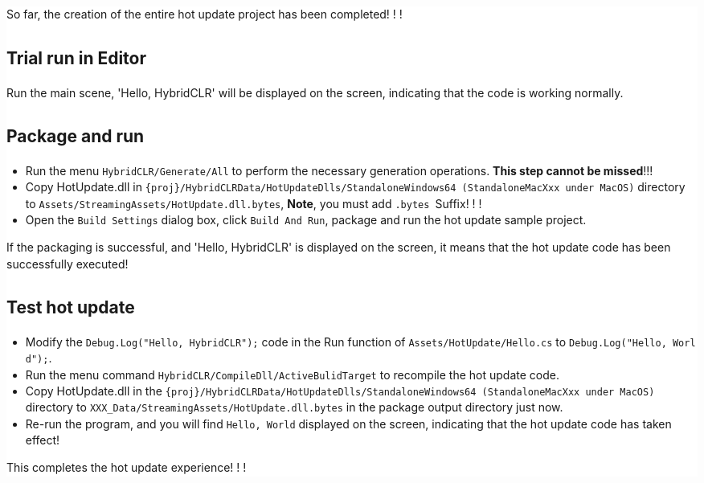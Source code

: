 ```csharp
```

So far, the creation of the entire hot update project has been completed! ! !

## Trial run in Editor

Run the main scene, 'Hello, HybridCLR' will be displayed on the screen, indicating that the code is working normally.

## Package and run

- Run the menu `HybridCLR/Generate/All` to perform the necessary generation operations. **This step cannot be missed**!!!
- Copy HotUpdate.dll in `{proj}/HybridCLRData/HotUpdateDlls/StandaloneWindows64 (StandaloneMacXxx under MacOS)` directory to `Assets/StreamingAssets/HotUpdate.dll.bytes`, **Note**, you must add `.bytes `Suffix! ! !
- Open the `Build Settings` dialog box, click `Build And Run`, package and run the hot update sample project.

If the packaging is successful, and 'Hello, HybridCLR' is displayed on the screen, it means that the hot update code has been successfully executed!

## Test hot update

- Modify the `Debug.Log("Hello, HybridCLR");` code in the Run function of `Assets/HotUpdate/Hello.cs` to `Debug.Log("Hello, World");`.
- Run the menu command `HybridCLR/CompileDll/ActiveBulidTarget` to recompile the hot update code.
- Copy HotUpdate.dll in the `{proj}/HybridCLRData/HotUpdateDlls/StandaloneWindows64 (StandaloneMacXxx under MacOS)` directory to `XXX_Data/StreamingAssets/HotUpdate.dll.bytes` in the package output directory just now.
- Re-run the program, and you will find `Hello, World` displayed on the screen, indicating that the hot update code has taken effect!

This completes the hot update experience! ! !